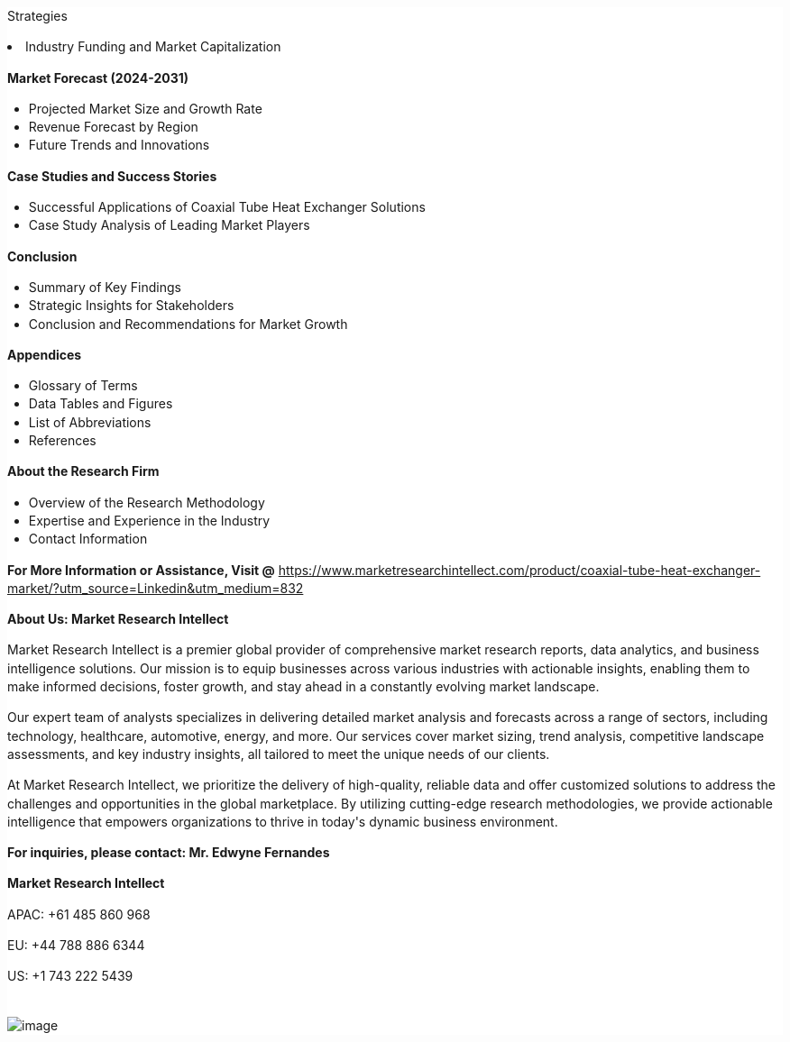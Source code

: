 Strategies</li><li>Industry Funding and Market Capitalization</li></ul><p><strong>Market Forecast (2024-2031)</strong></p><ul><li>Projected Market Size and Growth Rate</li><li>Revenue Forecast by Region</li><li>Future Trends and Innovations</li></ul><p><strong>Case Studies and Success Stories</strong></p><ul><li>Successful Applications of Coaxial Tube Heat Exchanger Solutions</li><li>Case Study Analysis of Leading Market Players</li></ul><p><strong>Conclusion</strong></p><ul><li>Summary of Key Findings</li><li>Strategic Insights for Stakeholders</li><li>Conclusion and Recommendations for Market Growth</li></ul><p><strong>Appendices</strong></p><ul><li>Glossary of Terms</li><li>Data Tables and Figures</li><li>List of Abbreviations</li><li>References</li></ul><p><strong>About the Research Firm</strong></p><ul><li>Overview of the Research Methodology</li><li>Expertise and Experience in the Industry</li><li>Contact Information</li></ul></div><div class="article-main__content" data-test-id="publishing-text-block"><p><span class="font-[700]"><strong>For More Information or Assistance, Visit @</strong>&nbsp;<a href="https://www.marketresearchintellect.com/product/coaxial-tube-heat-exchanger-market/?utm_source=Linkedin&utm_medium=832">https://www.marketresearchintellect.com/product/coaxial-tube-heat-exchanger-market/?utm_source=Linkedin&utm_medium=832</a></span></p><p><strong>About Us: Market Research Intellect</strong></p><p>Market Research Intellect is a premier global provider of comprehensive market research reports, data analytics, and business intelligence solutions. Our mission is to equip businesses across various industries with actionable insights, enabling them to make informed decisions, foster growth, and stay ahead in a constantly evolving market landscape.</p><p>Our expert team of analysts specializes in delivering detailed market analysis and forecasts across a range of sectors, including technology, healthcare, automotive, energy, and more. Our services cover market sizing, trend analysis, competitive landscape assessments, and key industry insights, all tailored to meet the unique needs of our clients.</p><p>At Market Research Intellect, we prioritize the delivery of high-quality, reliable data and offer customized solutions to address the challenges and opportunities in the global marketplace. By utilizing cutting-edge research methodologies, we provide actionable intelligence that empowers organizations to thrive in today's dynamic business environment.</p><p><strong>For inquiries, please contact: Mr. Edwyne Fernandes</strong></p><p><strong>Market Research Intellect</strong></p><p>APAC: +61 485 860 968</p><p>EU: +44 788 886 6344</p><p>US: +1 743 222 5439</p></div><div class="article-main__content" data-test-id="publishing-text-block">&nbsp;</div>
![image](https://github.com/user-attachments/assets/ebe167de-cfe7-4a7f-bea4-3ffe14c34a7e)
